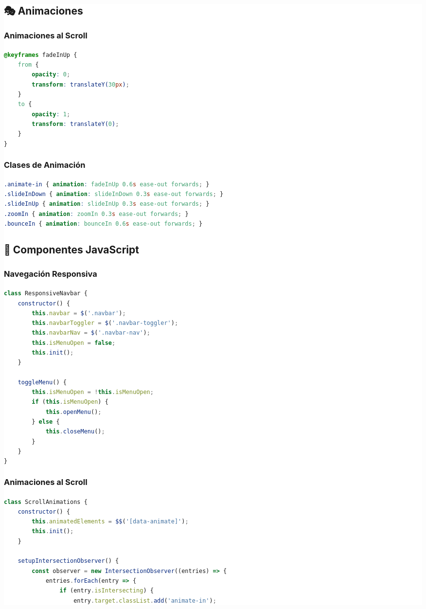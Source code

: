 ## 🎭 Animaciones

### **Animaciones al Scroll**
```css
@keyframes fadeInUp {
    from {
        opacity: 0;
        transform: translateY(30px);
    }
    to {
        opacity: 1;
        transform: translateY(0);
    }
}
```

### **Clases de Animación**
```css
.animate-in { animation: fadeInUp 0.6s ease-out forwards; }
.slideInDown { animation: slideInDown 0.3s ease-out forwards; }
.slideInUp { animation: slideInUp 0.3s ease-out forwards; }
.zoomIn { animation: zoomIn 0.3s ease-out forwards; }
.bounceIn { animation: bounceIn 0.6s ease-out forwards; }
```

## 🔧 Componentes JavaScript

### **Navegación Responsiva**
```javascript
class ResponsiveNavbar {
    constructor() {
        this.navbar = $('.navbar');
        this.navbarToggler = $('.navbar-toggler');
        this.navbarNav = $('.navbar-nav');
        this.isMenuOpen = false;
        this.init();
    }
    
    toggleMenu() {
        this.isMenuOpen = !this.isMenuOpen;
        if (this.isMenuOpen) {
            this.openMenu();
        } else {
            this.closeMenu();
        }
    }
}
```

### **Animaciones al Scroll**
```javascript
class ScrollAnimations {
    constructor() {
        this.animatedElements = $$('[data-animate]');
        this.init();
    }
    
    setupIntersectionObserver() {
        const observer = new IntersectionObserver((entries) => {
            entries.forEach(entry => {
                if (entry.isIntersecting) {
                    entry.target.classList.add('animate-in');
```